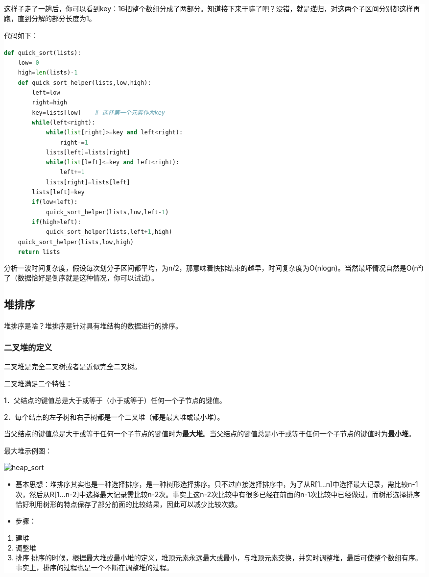 这样子走了一趟后，你可以看到key：16把整个数组分成了两部分。知道接下来干嘛了吧？没错，就是递归，对这两个子区间分别都这样再跑，直到分解的部分长度为1。

代码如下：
```python
def quick_sort(lists):
    low= 0
    high=len(lists)-1
    def quick_sort_helper(lists,low,high):
        left=low
        right=high
        key=lists[low]    # 选择第一个元素作为key
        while(left<right):
            while(list[right]>=key and left<right):
                right-=1
            lists[left]=lists[right]
            while(list[left]<=key and left<right):
                left+=1
            lists[right]=lists[left]
        lists[left]=key
        if(low<left):
            quick_sort_helper(lists,low,left-1)
        if(high>left):
            quick_sort_helper(lists,left+1,high)
    quick_sort_helper(lists,low,high)
    return lists
```

分析一波时间复杂度，假设每次划分子区间都平均，为n/2，那意味着快排结束的越早，时间复杂度为O(nlogn)。当然最坏情况自然是O(n²)了（数据恰好是倒序就是这种情况，你可以试试）。

## 堆排序
堆排序是啥？堆排序是针对具有堆结构的数据进行的排序。

### 二叉堆的定义
二叉堆是完全二叉树或者是近似完全二叉树。

二叉堆满足二个特性：

1．父结点的键值总是大于或等于（小于或等于）任何一个子节点的键值。

2．每个结点的左子树和右子树都是一个二叉堆（都是最大堆或最小堆）。

当父结点的键值总是大于或等于任何一个子节点的键值时为**最大堆**。当父结点的键值总是小于或等于任何一个子节点的键值时为**最小堆**。

最大堆示例图：

![heap_sort](/images/heap_6.png)

* 基本思想：堆排序其实也是一种选择排序，是一种树形选择排序。只不过直接选择排序中，为了从R[1...n]中选择最大记录，需比较n-1次，然后从R[1...n-2]中选择最大记录需比较n-2次。事实上这n-2次比较中有很多已经在前面的n-1次比较中已经做过，而树形选择排序恰好利用树形的特点保存了部分前面的比较结果，因此可以减少比较次数。

* 步骤：
1. 建堆
2. 调整堆
3. 排序
排序的时候，根据最大堆或最小堆的定义，堆顶元素永远最大或最小，与堆顶元素交换，并实时调整堆，最后可使整个数组有序。事实上，排序的过程也是一个不断在调整堆的过程。
